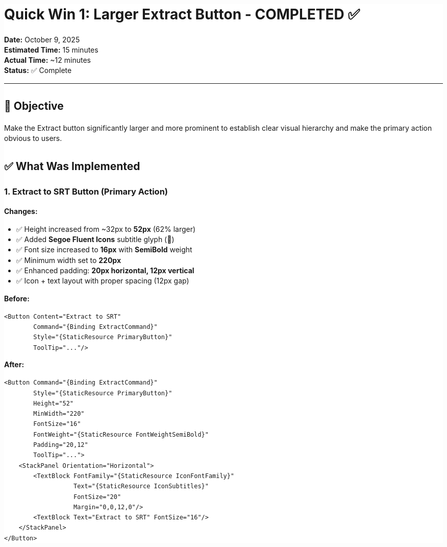 # Quick Win 1: Larger Extract Button - COMPLETED ✅

**Date:** October 9, 2025  
**Estimated Time:** 15 minutes  
**Actual Time:** ~12 minutes  
**Status:** ✅ Complete

---

## 🎯 Objective

Make the Extract button significantly larger and more prominent to establish clear visual hierarchy and make the primary action obvious to users.

## ✅ What Was Implemented

### 1. **Extract to SRT Button** (Primary Action)
**Changes:**
- ✅ Height increased from ~32px to **52px** (62% larger)
- ✅ Added **Segoe Fluent Icons** subtitle glyph (&#xE7F0;)
- ✅ Font size increased to **16px** with **SemiBold** weight
- ✅ Minimum width set to **220px**
- ✅ Enhanced padding: **20px horizontal, 12px vertical**
- ✅ Icon + text layout with proper spacing (12px gap)

**Before:**
```xaml
<Button Content="Extract to SRT" 
        Command="{Binding ExtractCommand}"
        Style="{StaticResource PrimaryButton}"
        ToolTip="..."/>
```

**After:**
```xaml
<Button Command="{Binding ExtractCommand}"
        Style="{StaticResource PrimaryButton}"
        Height="52"
        MinWidth="220"
        FontSize="16"
        FontWeight="{StaticResource FontWeightSemiBold}"
        Padding="20,12"
        ToolTip="...">
    <StackPanel Orientation="Horizontal">
        <TextBlock FontFamily="{StaticResource IconFontFamily}" 
                   Text="{StaticResource IconSubtitles}" 
                   FontSize="20" 
                   Margin="0,0,12,0"/>
        <TextBlock Text="Extract to SRT" FontSize="16"/>
    </StackPanel>
</Button>
```
